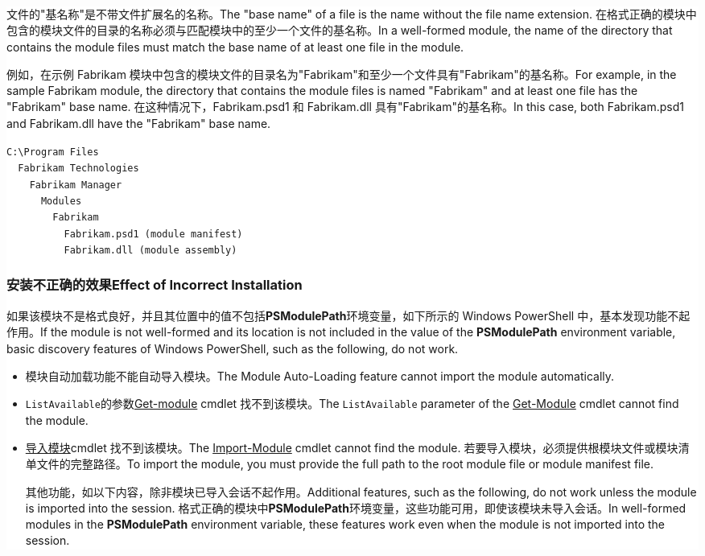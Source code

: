<span data-ttu-id="49f3c-135">文件的"基名称"是不带文件扩展名的名称。</span><span class="sxs-lookup"><span data-stu-id="49f3c-135">The "base name" of a file is the name without the file name extension.</span></span> <span data-ttu-id="49f3c-136">在格式正确的模块中包含的模块文件的目录的名称必须与匹配模块中的至少一个文件的基名称。</span><span class="sxs-lookup"><span data-stu-id="49f3c-136">In a well-formed module, the name of the directory that contains the module files must match the base name of at least one file in the module.</span></span>

<span data-ttu-id="49f3c-137">例如，在示例 Fabrikam 模块中包含的模块文件的目录名为"Fabrikam"和至少一个文件具有"Fabrikam"的基名称。</span><span class="sxs-lookup"><span data-stu-id="49f3c-137">For example, in the sample Fabrikam module, the directory that contains the module files is named "Fabrikam" and at least one file has the "Fabrikam" base name.</span></span> <span data-ttu-id="49f3c-138">在这种情况下，Fabrikam.psd1 和 Fabrikam.dll 具有"Fabrikam"的基名称。</span><span class="sxs-lookup"><span data-stu-id="49f3c-138">In this case, both Fabrikam.psd1 and Fabrikam.dll have the "Fabrikam" base name.</span></span>

```
C:\Program Files
  Fabrikam Technologies
    Fabrikam Manager
      Modules
        Fabrikam
          Fabrikam.psd1 (module manifest)
          Fabrikam.dll (module assembly)

```

### <a name="effect-of-incorrect-installation"></a><span data-ttu-id="49f3c-139">安装不正确的效果</span><span class="sxs-lookup"><span data-stu-id="49f3c-139">Effect of Incorrect Installation</span></span>

<span data-ttu-id="49f3c-140">如果该模块不是格式良好，并且其位置中的值不包括**PSModulePath**环境变量，如下所示的 Windows PowerShell 中，基本发现功能不起作用。</span><span class="sxs-lookup"><span data-stu-id="49f3c-140">If the module is not well-formed and its location is not included in the value of the **PSModulePath** environment variable, basic discovery features of Windows PowerShell, such as the following, do not work.</span></span>

- <span data-ttu-id="49f3c-141">模块自动加载功能不能自动导入模块。</span><span class="sxs-lookup"><span data-stu-id="49f3c-141">The Module Auto-Loading feature cannot import the module automatically.</span></span>

- <span data-ttu-id="49f3c-142">`ListAvailable`的参数[Get-module](/powershell/module/Microsoft.PowerShell.Core/Get-Module) cmdlet 找不到该模块。</span><span class="sxs-lookup"><span data-stu-id="49f3c-142">The `ListAvailable` parameter of the [Get-Module](/powershell/module/Microsoft.PowerShell.Core/Get-Module) cmdlet cannot find the module.</span></span>

- <span data-ttu-id="49f3c-143">[导入模块](/powershell/module/Microsoft.PowerShell.Core/Import-Module)cmdlet 找不到该模块。</span><span class="sxs-lookup"><span data-stu-id="49f3c-143">The [Import-Module](/powershell/module/Microsoft.PowerShell.Core/Import-Module) cmdlet cannot find the module.</span></span> <span data-ttu-id="49f3c-144">若要导入模块，必须提供根模块文件或模块清单文件的完整路径。</span><span class="sxs-lookup"><span data-stu-id="49f3c-144">To import the module, you must provide the full path to the root module file or module manifest file.</span></span>

  <span data-ttu-id="49f3c-145">其他功能，如以下内容，除非模块已导入会话不起作用。</span><span class="sxs-lookup"><span data-stu-id="49f3c-145">Additional features, such as the following, do not work unless the module is imported into the session.</span></span> <span data-ttu-id="49f3c-146">格式正确的模块中**PSModulePath**环境变量，这些功能可用，即使该模块未导入会话。</span><span class="sxs-lookup"><span data-stu-id="49f3c-146">In well-formed modules in the **PSModulePath** environment variable, these features work even when the module is not imported into the session.</span></span>
